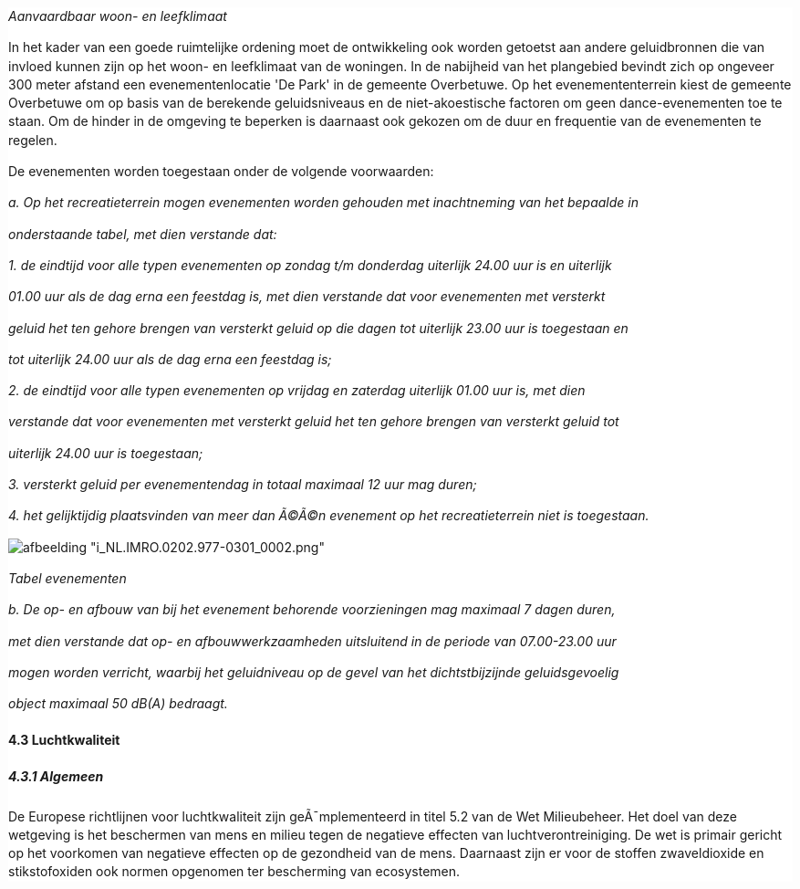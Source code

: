*Aanvaardbaar woon\- en leefklimaat*

In het kader van een goede ruimtelijke ordening moet de ontwikkeling ook worden getoetst aan andere geluidbronnen die van invloed kunnen zijn op het woon\- en leefklimaat van de woningen. In de nabijheid van het plangebied bevindt zich op ongeveer 300 meter afstand een evenementenlocatie 'De Park' in de gemeente Overbetuwe. Op het evenemententerrein kiest de gemeente Overbetuwe om op basis van de berekende geluidsniveaus en de niet\-akoestische factoren om geen dance\-evenementen toe te staan. Om de hinder in de omgeving te beperken is daarnaast ook gekozen om de duur en frequentie van de evenementen te regelen.

De evenementen worden toegestaan onder de volgende voorwaarden:

*a. Op het recreatieterrein mogen evenementen worden gehouden met inachtneming van het bepaalde in*

*onderstaande tabel, met dien verstande dat:*

*1\. de eindtijd voor alle typen evenementen op zondag t/m donderdag uiterlijk 24\.00 uur is en uiterlijk*

*01\.00 uur als de dag erna een feestdag is, met dien verstande dat voor evenementen met versterkt*

*geluid het ten gehore brengen van versterkt geluid op die dagen tot uiterlijk 23\.00 uur is toegestaan en*

*tot uiterlijk 24\.00 uur als de dag erna een feestdag is;*

*2\. de eindtijd voor alle typen evenementen op vrijdag en zaterdag uiterlijk 01\.00 uur is, met dien*

*verstande dat voor evenementen met versterkt geluid het ten gehore brengen van versterkt geluid tot*

*uiterlijk 24\.00 uur is toegestaan;*

*3\. versterkt geluid per evenementendag in totaal maximaal 12 uur mag duren;*

*4\. het gelijktijdig plaatsvinden van meer dan Ã©Ã©n evenement op het recreatieterrein niet is toegestaan.*

![afbeelding "i_NL.IMRO.0202.977-0301_0002.png"](i_NL.IMRO.0202.977-0301_0002.png)

*Tabel evenementen*

*b. De op\- en afbouw van bij het evenement behorende voorzieningen mag maximaal 7 dagen duren,*

*met dien verstande dat op\- en afbouwwerkzaamheden uitsluitend in de periode van 07\.00\-23\.00 uur*

*mogen worden verricht, waarbij het geluidniveau op de gevel van het dichtstbijzijnde geluidsgevoelig*

*object maximaal 50 dB(A) bedraagt.*

#### 4\.3 Luchtkwaliteit

##### 4\.3\.1 Algemeen

De Europese richtlijnen voor luchtkwaliteit zijn geÃ¯mplementeerd in titel 5\.2 van de Wet Milieubeheer. Het doel van deze wetgeving is het beschermen van mens en milieu tegen de negatieve effecten van luchtverontreiniging. De wet is primair gericht op het voorkomen van negatieve effecten op de gezondheid van de mens. Daarnaast zijn er voor de stoffen zwaveldioxide en stikstofoxiden ook normen opgenomen ter bescherming van ecosystemen.
